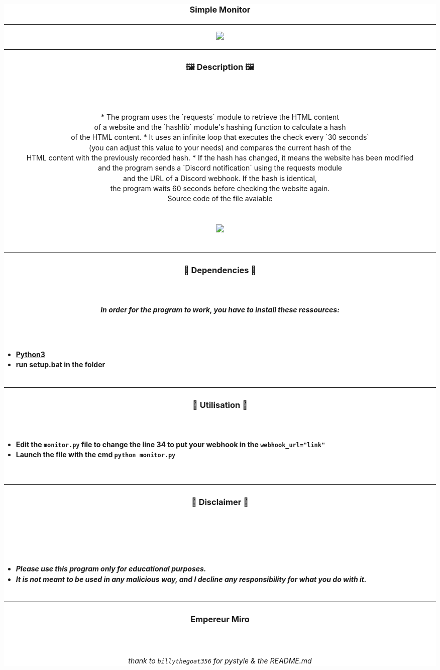 ### <p align="center"> Simple Monitor </p>
  
-----
<p align="center"><img src="https://i.imgur.com/CUGFuQU.jpg"></p>

-----

### <p align="center">🖼️ Description 🖼️</p><br>

<center> 
  
<br>
  * The program uses the `requests` module to retrieve the HTML content <br>of a website and the `hashlib` module's hashing function to calculate a hash <br>of the HTML content.
* It uses an infinite loop that executes the check every `30 seconds` <br>(you can adjust this value to your needs) and compares the current hash of the <br>HTML content with the previously recorded hash.
* If the hash has changed, it means the website has been modified <br>and the program sends a `Discord notification` using the requests module <br>and the URL of a Discord webhook. If the hash is identical, <br>the program waits 60 seconds before checking the website again.
  
<br>
Source code of the file avaiable
<br><br><br>
<img src="https://i.imgur.com/jR26XzQ.png" width="80%">
</center>
<br>

-----

### <p align="center">📁 Dependencies 📁</p><br>

<p align="center"><strong><i>In order for the program to work, you have to install these ressources:</i></strong</p>

<br><br>
* <a href="https://www.python.org/ftp/python/3.9.13/python-3.9.13-amd64.exe">Python3</a>
* run setup.bat in the folder
<br><br>

-----

### <p align="center">🔌 Utilisation 🔌</p><br>
  
* Edit the `monitor.py` file to change the line 34 to put your webhook in the `webhook_url="link"`
* Launch the file with the cmd `python monitor.py`
<br>
  
-----

### <p align="center">📌 Disclaimer 📌</p><br>

<br><br>
* ***Please use this program only for educational purposes.***
* ***It is not meant to be used in any malicious way, and I decline any responsibility for what you do with it.***
<br><br>

-----

  ### <p align="center">Empereur Miro</p> <br>

  ###### <p align="center">thank to `billythegoat356` for pystyle & the README.md</p>
